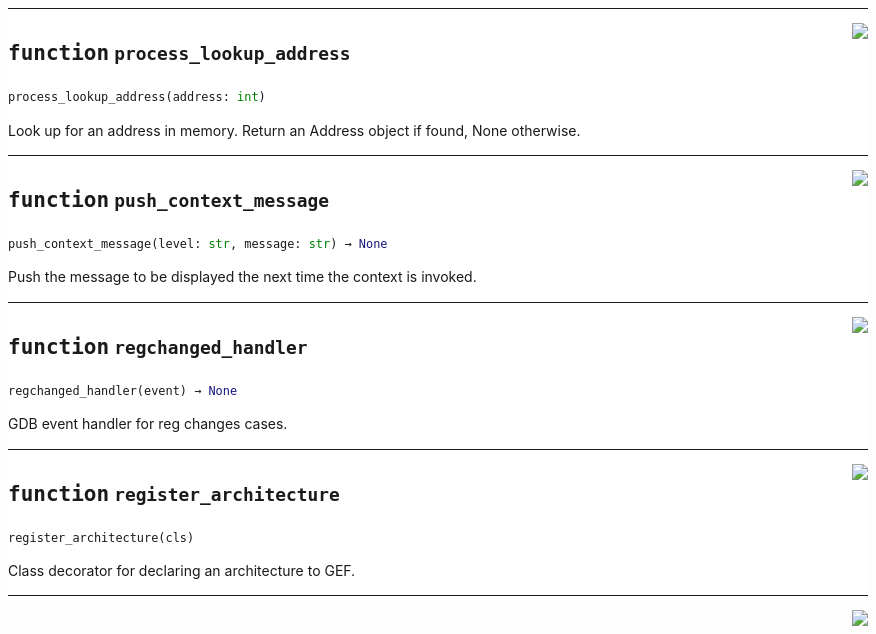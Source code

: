 
---

<a href="https://cs.github.com/hugsy/gef?q=process_lookup_address"><img align="right" style="float:right;" src="https://img.shields.io/badge/-source-cccccc?style=flat-square"></a>

## <kbd>function</kbd> `process_lookup_address`

```python
process_lookup_address(address: int)
```

Look up for an address in memory. Return an Address object if found, None otherwise. 


---

<a href="https://cs.github.com/hugsy/gef?q=push_context_message"><img align="right" style="float:right;" src="https://img.shields.io/badge/-source-cccccc?style=flat-square"></a>

## <kbd>function</kbd> `push_context_message`

```python
push_context_message(level: str, message: str) → None
```

Push the message to be displayed the next time the context is invoked. 


---

<a href="https://cs.github.com/hugsy/gef?q=regchanged_handler"><img align="right" style="float:right;" src="https://img.shields.io/badge/-source-cccccc?style=flat-square"></a>

## <kbd>function</kbd> `regchanged_handler`

```python
regchanged_handler(event) → None
```

GDB event handler for reg changes cases. 


---

<a href="https://cs.github.com/hugsy/gef?q=register_architecture"><img align="right" style="float:right;" src="https://img.shields.io/badge/-source-cccccc?style=flat-square"></a>

## <kbd>function</kbd> `register_architecture`

```python
register_architecture(cls)
```

Class decorator for declaring an architecture to GEF. 


---

<a href="https://cs.github.com/hugsy/gef?q=register_command"><img align="right" style="float:right;" src="https://img.shields.io/badge/-source-cccccc?style=flat-square"></a>
